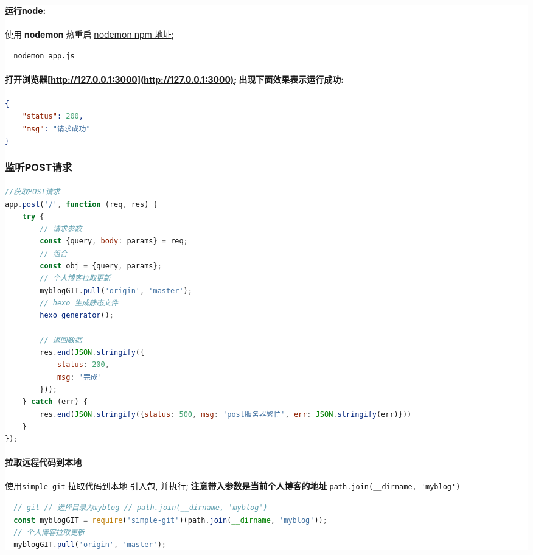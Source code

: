 ```javascript
```
#### 运行node:
使用 **nodemon** 热重启 [nodemon npm 地址](https://www.npmjs.com/package/nodemon);
```bash
  nodemon app.js
```
#### 打开浏览器[http://127.0.0.1:3000](http://127.0.0.1:3000); 出现下面效果表示运行成功:
```json
{
    "status": 200,
    "msg": "请求成功"
}
```

### 监听POST请求

```javascript
//获取POST请求
app.post('/', function (req, res) {
    try {
        // 请求参数
        const {query, body: params} = req;
        // 组合
        const obj = {query, params};
        // 个人博客拉取更新
        myblogGIT.pull('origin', 'master');
        // hexo 生成静态文件
        hexo_generator();

        // 返回数据
        res.end(JSON.stringify({
            status: 200,
            msg: '完成'
        }));
    } catch (err) {
        res.end(JSON.stringify({status: 500, msg: 'post服务器繁忙', err: JSON.stringify(err)}))
    }
});
```

#### 拉取远程代码到本地
使用`simple-git` 拉取代码到本地
引入包, 并执行; 
**注意带入参数是当前个人博客的地址** `path.join(__dirname, 'myblog')`
```javascript
  // git // 选择目录为myblog // path.join(__dirname, 'myblog')
  const myblogGIT = require('simple-git')(path.join(__dirname, 'myblog'));
  // 个人博客拉取更新
  myblogGIT.pull('origin', 'master');
```
